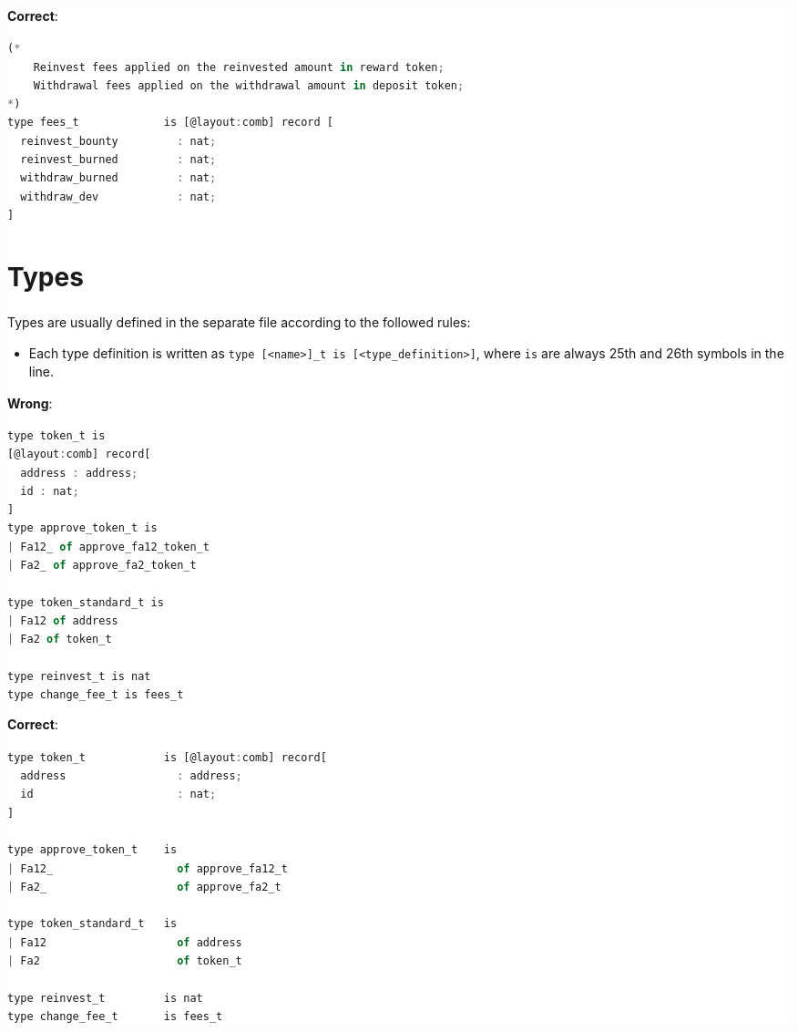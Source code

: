 **Correct**:

```jsx
(*
    Reinvest fees applied on the reinvested amount in reward token;
    Withdrawal fees applied on the withdrawal amount in deposit token;
*)
type fees_t             is [@layout:comb] record [
  reinvest_bounty         : nat;
  reinvest_burned         : nat;
  withdraw_burned         : nat;
  withdraw_dev            : nat;
]
```

# Types

Types are usually defined in the separate file according to the followed rules:

- Each type definition is written as `type [<name>]_t is [<type_definition>]`, where `is` are always 25th and 26th symbols in the line.

**Wrong**:

```jsx
type token_t is
[@layout:comb] record[
  address : address;
  id : nat;
]
type approve_token_t is
| Fa12_ of approve_fa12_token_t
| Fa2_ of approve_fa2_token_t

type token_standard_t is
| Fa12 of address
| Fa2 of token_t

type reinvest_t is nat
type change_fee_t is fees_t
```

**Correct**:

```jsx
type token_t            is [@layout:comb] record[
  address                 : address;
  id                      : nat;
]

type approve_token_t    is
| Fa12_                   of approve_fa12_t
| Fa2_                    of approve_fa2_t

type token_standard_t   is
| Fa12                    of address
| Fa2                     of token_t

type reinvest_t         is nat
type change_fee_t       is fees_t
```
